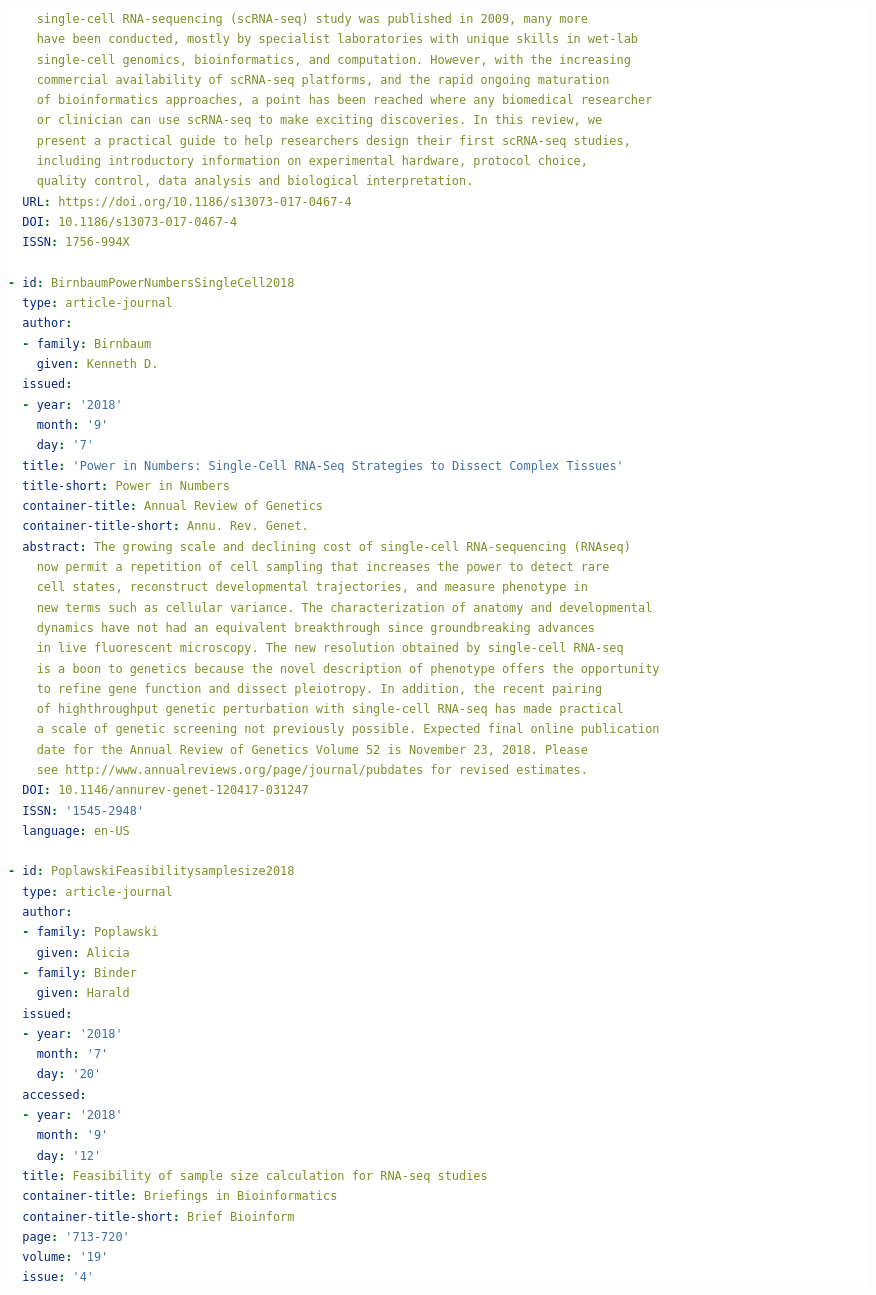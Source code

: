 ```yaml
    single-cell RNA-sequencing (scRNA-seq) study was published in 2009, many more
    have been conducted, mostly by specialist laboratories with unique skills in wet-lab
    single-cell genomics, bioinformatics, and computation. However, with the increasing
    commercial availability of scRNA-seq platforms, and the rapid ongoing maturation
    of bioinformatics approaches, a point has been reached where any biomedical researcher
    or clinician can use scRNA-seq to make exciting discoveries. In this review, we
    present a practical guide to help researchers design their first scRNA-seq studies,
    including introductory information on experimental hardware, protocol choice,
    quality control, data analysis and biological interpretation.
  URL: https://doi.org/10.1186/s13073-017-0467-4
  DOI: 10.1186/s13073-017-0467-4
  ISSN: 1756-994X

- id: BirnbaumPowerNumbersSingleCell2018
  type: article-journal
  author:
  - family: Birnbaum
    given: Kenneth D.
  issued:
  - year: '2018'
    month: '9'
    day: '7'
  title: 'Power in Numbers: Single-Cell RNA-Seq Strategies to Dissect Complex Tissues'
  title-short: Power in Numbers
  container-title: Annual Review of Genetics
  container-title-short: Annu. Rev. Genet.
  abstract: The growing scale and declining cost of single-cell RNA-sequencing (RNAseq)
    now permit a repetition of cell sampling that increases the power to detect rare
    cell states, reconstruct developmental trajectories, and measure phenotype in
    new terms such as cellular variance. The characterization of anatomy and developmental
    dynamics have not had an equivalent breakthrough since groundbreaking advances
    in live fluorescent microscopy. The new resolution obtained by single-cell RNA-seq
    is a boon to genetics because the novel description of phenotype offers the opportunity
    to refine gene function and dissect pleiotropy. In addition, the recent pairing
    of highthroughput genetic perturbation with single-cell RNA-seq has made practical
    a scale of genetic screening not previously possible. Expected final online publication
    date for the Annual Review of Genetics Volume 52 is November 23, 2018. Please
    see http://www.annualreviews.org/page/journal/pubdates for revised estimates.
  DOI: 10.1146/annurev-genet-120417-031247
  ISSN: '1545-2948'
  language: en-US

- id: PoplawskiFeasibilitysamplesize2018
  type: article-journal
  author:
  - family: Poplawski
    given: Alicia
  - family: Binder
    given: Harald
  issued:
  - year: '2018'
    month: '7'
    day: '20'
  accessed:
  - year: '2018'
    month: '9'
    day: '12'
  title: Feasibility of sample size calculation for RNA-seq studies
  container-title: Briefings in Bioinformatics
  container-title-short: Brief Bioinform
  page: '713-720'
  volume: '19'
  issue: '4'
```